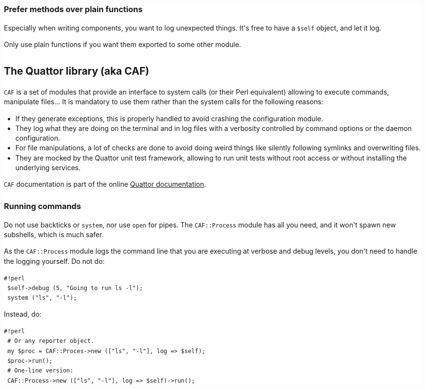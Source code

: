 ### Prefer methods over plain functions

Especially when writing components, you want to log unexpected things. It's free to have a 
`$self` object, and let it log.

Only use plain functions if you want them exported to some other module.


## The Quattor library (aka CAF)

`CAF` is a set of modules that provide an interface to system calls (or their Perl equivalent) 
allowing to execute commands, 
manipulate files... It is mandatory to use them rather than the system calls for the following reasons:

- If they generate exceptions, this is properly handled to avoid crashing the configuration module.
- They log what they are doing  on the terminal and in log files with a verbosity controlled by command 
options or the daemon configuration.
- For file manipulations, a lot of checks are done to avoid doing weird things like silently following 
symlinks and overwriting files.
- They are mocked by the Quattor unit test framework, allowing to run unit tests without root access or 
without installing the underlying services.

`CAF` documentation is part of the online [Quattor documentation](http://quattor-documentation.readthedocs.io/en/latest/).

### Running commands

Do not use backticks or `system`, nor use `open` for pipes. The `CAF::Process` module has all you need, 
and it won't spawn new subshells, which is much safer.

As the `CAF::Process` module logs the command line that you are executing at verbose and debug levels, 
you don't need to handle the logging yourself. Do not do:

```
#!perl
 $self->debug (5, "Going to run ls -l");
 system ("ls", "-l");
```

Instead, do: 

```
#!perl
 # Or any reporter object.
 my $proc = CAF::Proces->new (["ls", "-l"], log => $self);
 $proc->run();
 # One-line version:
 CAF::Process->new (["ls", "-l"], log => $self)->run();
```
